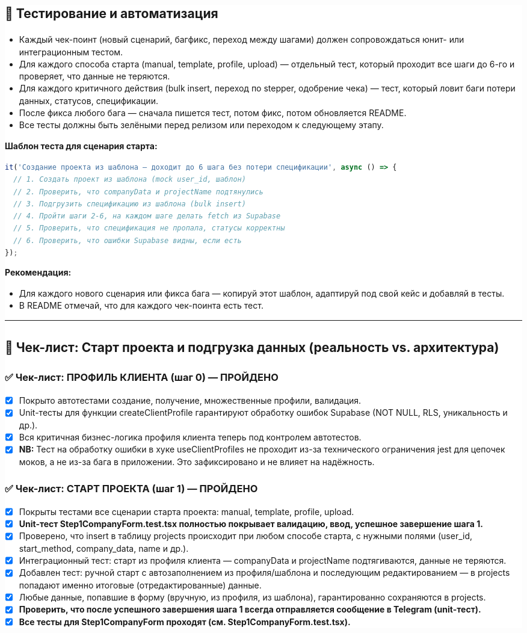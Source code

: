 
## 🧪 Тестирование и автоматизация

- Каждый чек-поинт (новый сценарий, багфикс, переход между шагами) должен сопровождаться юнит- или интеграционным тестом.
- Для каждого способа старта (manual, template, profile, upload) — отдельный тест, который проходит все шаги до 6-го и проверяет, что данные не теряются.
- Для каждого критичного действия (bulk insert, переход по stepper, одобрение чека) — тест, который ловит баги потери данных, статусов, спецификации.
- После фикса любого бага — сначала пишется тест, потом фикс, потом обновляется README.
- Все тесты должны быть зелёными перед релизом или переходом к следующему этапу.

**Шаблон теста для сценария старта:**
```ts
it('Создание проекта из шаблона — доходит до 6 шага без потери спецификации', async () => {
  // 1. Создать проект из шаблона (mock user_id, шаблон)
  // 2. Проверить, что companyData и projectName подтянулись
  // 3. Подгрузить спецификацию из шаблона (bulk insert)
  // 4. Пройти шаги 2-6, на каждом шаге делать fetch из Supabase
  // 5. Проверить, что спецификация не пропала, статусы корректны
  // 6. Проверить, что ошибки Supabase видны, если есть
});
```

**Рекомендация:**
- Для каждого нового сценария или фикса бага — копируй этот шаблон, адаптируй под свой кейс и добавляй в тесты.
- В README отмечай, что для каждого чек-поинта есть тест.

---

## 📝 Чек-лист: Старт проекта и подгрузка данных (реальность vs. архитектура)

### ✅ Чек-лист: ПРОФИЛЬ КЛИЕНТА (шаг 0) — ПРОЙДЕНО

- [x] Покрыто автотестами создание, получение, множественные профили, валидация.
- [x] Unit-тесты для функции createClientProfile гарантируют обработку ошибок Supabase (NOT NULL, RLS, уникальность и др.).
- [x] Вся критичная бизнес-логика профиля клиента теперь под контролем автотестов.
- [x] **NB:** Тест на обработку ошибки в хуке useClientProfiles не проходит из-за технического ограничения jest для цепочек моков, а не из-за бага в приложении. Это зафиксировано и не влияет на надёжность.

### ✅ Чек-лист: СТАРТ ПРОЕКТА (шаг 1) — ПРОЙДЕНО

- [x] Покрыты тестами все сценарии старта проекта: manual, template, profile, upload.
- [x] **Unit-тест Step1CompanyForm.test.tsx полностью покрывает валидацию, ввод, успешное завершение шага 1.**
- [x] Проверено, что insert в таблицу projects происходит при любом способе старта, с нужными полями (user_id, start_method, company_data, name и др.).
- [x] Интеграционный тест: старт из профиля клиента — companyData и projectName подтягиваются, данные не теряются.
- [x] Добавлен тест: ручной старт с автозаполнением из профиля/шаблона и последующим редактированием — в projects попадают именно итоговые (отредактированные) данные.
- [x] Любые данные, попавшие в форму (вручную, из профиля, из шаблона), гарантированно сохраняются в projects.
- [x] **Проверить, что после успешного завершения шага 1 всегда отправляется сообщение в Telegram (unit-тест).**
- [x] **Все тесты для Step1CompanyForm проходят (см. Step1CompanyForm.test.tsx).**
